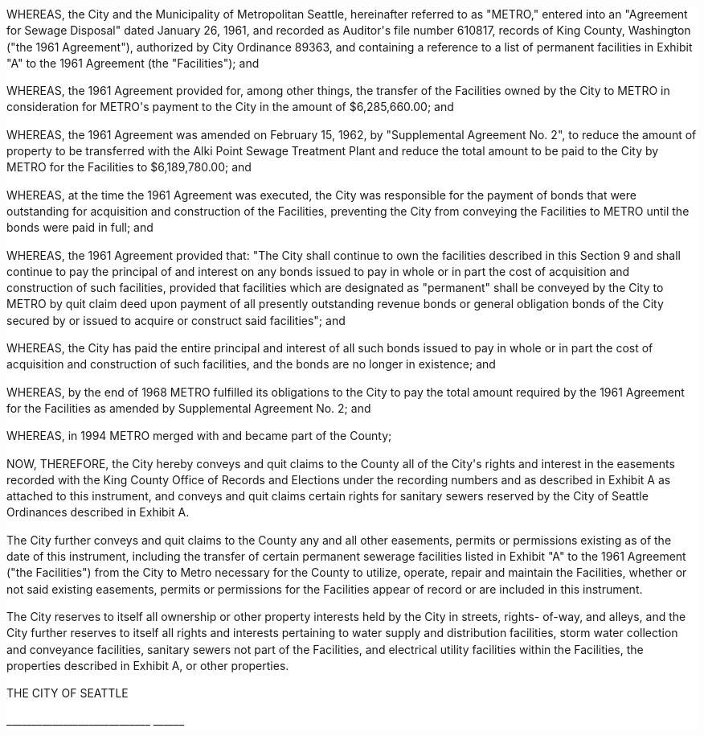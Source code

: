  WHEREAS, the City and the Municipality of Metropolitan Seattle, hereinafter referred to as "METRO," entered into an "Agreement for Sewage Disposal" dated January 26, 1961, and recorded as Auditor's file number 610817, records of King County, Washington ("the 1961 Agreement"), authorized by City Ordinance 89363, and containing a reference to a list of permanent facilities in Exhibit "A" to the 1961 Agreement (the "Facilities"); and

 WHEREAS, the 1961 Agreement provided for, among other things, the transfer of the Facilities owned by the City to METRO in consideration for METRO's payment to the City in the amount of $6,285,660.00; and

 WHEREAS, the 1961 Agreement was amended on February 15, 1962, by "Supplemental Agreement No. 2", to reduce the amount of property to be transferred with the Alki Point Sewage Treatment Plant and reduce the total amount to be paid to the City by METRO for the Facilities to $6,189,780.00; and

 WHEREAS, at the time the 1961 Agreement was executed, the City was responsible for the payment of bonds that were outstanding for acquisition and construction of the Facilities, preventing the City from conveying the Facilities to METRO until the bonds were paid in full; and

 WHEREAS, the 1961 Agreement provided that: "The City shall continue to own the facilities described in this Section 9 and shall continue to pay the principal of and interest on any bonds issued to pay in whole or in part the cost of acquisition and construction of such facilities, provided that facilities which are designated as "permanent" shall be conveyed by the City to METRO by quit claim deed upon payment of all presently outstanding revenue bonds or general obligation bonds of the City secured by or issued to acquire or construct said facilities"; and

 WHEREAS, the City has paid the entire principal and interest of all such bonds issued to pay in whole or in part the cost of acquisition and construction of such facilities, and the bonds are no longer in existence; and

 WHEREAS, by the end of 1968 METRO fulfilled its obligations to the City to pay the total amount required by the 1961 Agreement for the Facilities as amended by Supplemental Agreement No. 2; and

 WHEREAS, in 1994 METRO merged with and became part of the County;

 NOW, THEREFORE, the City hereby conveys and quit claims to the County all of the City's rights and interest in the easements recorded with the King County Office of Records and Elections under the recording numbers and as described in Exhibit A as attached to this instrument, and conveys and quit claims certain rights for sanitary sewers reserved by the City of Seattle Ordinances described in Exhibit A.

 The City further conveys and quit claims to the County any and all other easements, permits or permissions existing as of the date of this instrument, including the transfer of certain permanent sewerage facilities listed in Exhibit "A" to the 1961 Agreement ("the Facilities") from the City to Metro necessary for the County to utilize, operate, repair and maintain the Facilities, whether or not said existing easements, permits or permissions for the Facilities appear of record or are included in this instrument.

 The City reserves to itself all ownership or other property interests held by the City in streets, rights- of-way, and alleys, and the City further reserves to itself all rights and interests pertaining to water supply and distribution facilities, storm water collection and conveyance facilities, sanitary sewers not part of the Facilities, and electrical utility facilities within the Facilities, the properties described in Exhibit A, or other properties.

 THE CITY OF SEATTLE

 \_\_\_\_\_\_\_\_\_\_\_\_\_\_\_\_\_\_\_\_\_\_\_\_\_\_\_\_ \_\_\_\_\_\_
